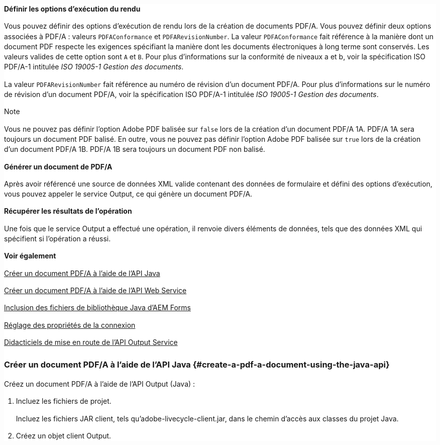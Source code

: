 **Définir les options d’exécution du rendu**

Vous pouvez définir des options d’exécution de rendu lors de la création de documents PDF/A. Vous pouvez définir deux options associées à PDF/A : valeurs `PDFAConformance` et `PDFARevisionNumber`. La valeur `PDFAConformance` fait référence à la manière dont un document PDF respecte les exigences spécifiant la manière dont les documents électroniques à long terme sont conservés. Les valeurs valides de cette option sont `A` et `B`. Pour plus d’informations sur la conformité de niveaux a et b, voir la spécification ISO PDF/A-1 intitulée *ISO 19005-1 Gestion des documents*.

La valeur `PDFARevisionNumber` fait référence au numéro de révision d’un document PDF/A. Pour plus d’informations sur le numéro de révision d’un document PDF/A, voir la spécification ISO PDF/A-1 intitulée *ISO 19005-1 Gestion des documents*.

>[!NOTE]
>
>Vous ne pouvez pas définir l’option Adobe PDF balisée sur `false` lors de la création d’un document PDF/A 1A. PDF/A 1A sera toujours un document PDF balisé. En outre, vous ne pouvez pas définir l’option Adobe PDF balisée sur `true` lors de la création d’un document PDF/A 1B. PDF/A 1B sera toujours un document PDF non balisé.

**Générer un document de PDF/A**

Après avoir référencé une source de données XML valide contenant des données de formulaire et défini des options d’exécution, vous pouvez appeler le service Output, ce qui génère un document PDF/A.

**Récupérer les résultats de l’opération**

Une fois que le service Output a effectué une opération, il renvoie divers éléments de données, tels que des données XML qui spécifient si l’opération a réussi.

**Voir également**

[Créer un document PDF/A à l’aide de l’API Java](creating-document-output-streams.md#create-a-pdf-a-document-using-the-java-api)

[Créer un document PDF/A à l’aide de l’API Web Service](creating-document-output-streams.md#create-a-pdf-a-document-using-the-web-service-api)

[Inclusion des fichiers de bibliothèque Java d’AEM Forms](/help/forms/developing/invoking-aem-forms-using-java.md#including-aem-forms-java-library-files)

[Réglage des propriétés de la connexion](/help/forms/developing/invoking-aem-forms-using-java.md#setting-connection-properties)

[Didacticiels de mise en route de l’API Output Service](/help/forms/developing/output-service-java-api-quick.md#output-service-java-api-quick-start-soap)

### Créer un document PDF/A à l’aide de l’API Java {#create-a-pdf-a-document-using-the-java-api}

Créez un document PDF/A à l’aide de l’API Output (Java) :

1. Incluez les fichiers de projet.

   Incluez les fichiers JAR client, tels qu’adobe-livecycle-client.jar, dans le chemin d’accès aux classes du projet Java.

1. Créez un objet client Output.

